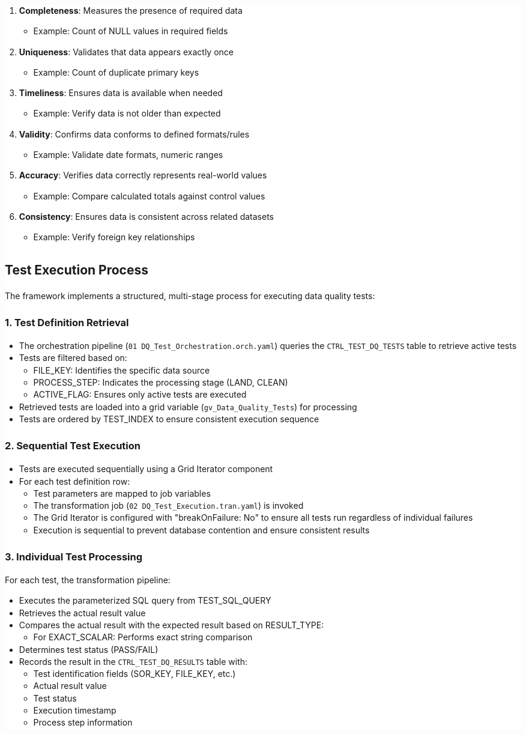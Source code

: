 1. **Completeness**: Measures the presence of required data
   - Example: Count of NULL values in required fields

2. **Uniqueness**: Validates that data appears exactly once
   - Example: Count of duplicate primary keys

3. **Timeliness**: Ensures data is available when needed
   - Example: Verify data is not older than expected

4. **Validity**: Confirms data conforms to defined formats/rules
   - Example: Validate date formats, numeric ranges

5. **Accuracy**: Verifies data correctly represents real-world values
   - Example: Compare calculated totals against control values

6. **Consistency**: Ensures data is consistent across related datasets
   - Example: Verify foreign key relationships

## Test Execution Process

The framework implements a structured, multi-stage process for executing data quality tests:

### 1. Test Definition Retrieval

- The orchestration pipeline (`01 DQ_Test_Orchestration.orch.yaml`) queries the `CTRL_TEST_DQ_TESTS` table to retrieve active tests
- Tests are filtered based on:
  - FILE_KEY: Identifies the specific data source
  - PROCESS_STEP: Indicates the processing stage (LAND, CLEAN)
  - ACTIVE_FLAG: Ensures only active tests are executed
- Retrieved tests are loaded into a grid variable (`gv_Data_Quality_Tests`) for processing
- Tests are ordered by TEST_INDEX to ensure consistent execution sequence

### 2. Sequential Test Execution

- Tests are executed sequentially using a Grid Iterator component
- For each test definition row:
  - Test parameters are mapped to job variables
  - The transformation job (`02 DQ_Test_Execution.tran.yaml`) is invoked
  - The Grid Iterator is configured with "breakOnFailure: No" to ensure all tests run regardless of individual failures
  - Execution is sequential to prevent database contention and ensure consistent results

### 3. Individual Test Processing

For each test, the transformation pipeline:
- Executes the parameterized SQL query from TEST_SQL_QUERY
- Retrieves the actual result value
- Compares the actual result with the expected result based on RESULT_TYPE:
  - For EXACT_SCALAR: Performs exact string comparison
- Determines test status (PASS/FAIL)
- Records the result in the `CTRL_TEST_DQ_RESULTS` table with:
  - Test identification fields (SOR_KEY, FILE_KEY, etc.)
  - Actual result value
  - Test status
  - Execution timestamp
  - Process step information
